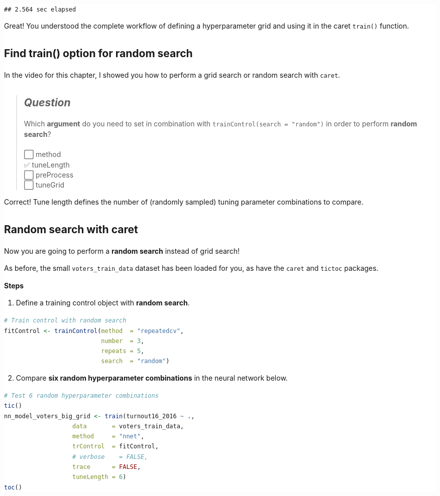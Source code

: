     ## 2.564 sec elapsed

Great! You understood the complete workflow of defining a hyperparameter
grid and using it in the caret `train()` function.

## Find train() option for random search

In the video for this chapter, I showed you how to perform a grid search
or random search with `caret`.

> ## *Question*
>
> Which **argument** do you need to set in combination with
> `trainControl(search = "random")` in order to perform **random
> search**?<br> <br> ⬜ method<br> ✅ tuneLength<br> ⬜ preProcess<br>
> ⬜ tuneGrid<br>

Correct! Tune length defines the number of (randomly sampled) tuning
parameter combinations to compare.

## Random search with caret



Now you are going to perform a **random search** instead of grid search!

As before, the small `voters_train_data` dataset has been loaded for
you, as have the `caret` and `tictoc` packages.

**Steps**

1.  Define a training control object with **random search**.

``` r
# Train control with random search
fitControl <- trainControl(method  = "repeatedcv",
                           number  = 3,
                           repeats = 5,
                           search  = "random")
```

2.  Compare **six random hyperparameter combinations** in the neural
    network below.

``` r
# Test 6 random hyperparameter combinations
tic()
nn_model_voters_big_grid <- train(turnout16_2016 ~ ., 
                   data       = voters_train_data, 
                   method     = "nnet", 
                   trControl  = fitControl,
                   # verbose    = FALSE,
                   trace      = FALSE,
                   tuneLength = 6)
toc()
```
